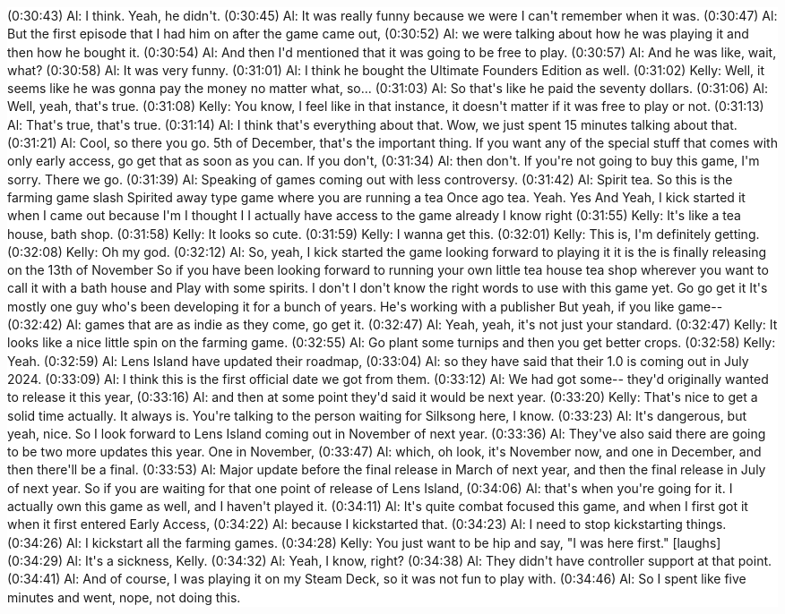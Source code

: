 (0:30:43) Al: I think. Yeah, he didn't.
(0:30:45) Al: It was really funny because we were I can't remember when it was.
(0:30:47) Al: But the first episode that I had him on after the game came out,
(0:30:52) Al: we were talking about how he was playing it and then how he bought it.
(0:30:54) Al: And then I'd mentioned that it was going to be free to play.
(0:30:57) Al: And he was like, wait, what?
(0:30:58) Al: It was very funny.
(0:31:01) Al: I think he bought the Ultimate Founders Edition as well.
(0:31:02) Kelly: Well, it seems like he was gonna pay the money no matter what, so...
(0:31:03) Al: So that's like he paid the seventy dollars.
(0:31:06) Al: Well, yeah, that's true.
(0:31:08) Kelly: You know, I feel like in that instance, it doesn't matter if it was free to play or not.
(0:31:13) Al: That's true, that's true.
(0:31:14) Al: I think that's everything about that. Wow, we just spent 15 minutes talking about that.
(0:31:21) Al: Cool, so there you go. 5th of December, that's the important thing. If you want any of the special stuff that comes with only early access, go get that as soon as you can. If you don't,
(0:31:34) Al: then don't. If you're not going to buy this game, I'm sorry. There we go.
(0:31:39) Al: Speaking of games coming out with less controversy.
(0:31:42) Al: Spirit tea. So this is the farming game slash Spirited away type game where you are running a tea Once ago tea. Yeah. Yes And Yeah, I kick started it when I came out because I'm I thought I I actually have access to the game already I know right
(0:31:55) Kelly: It's like a tea house, bath shop.
(0:31:58) Kelly: It looks so cute.
(0:31:59) Kelly: I wanna get this.
(0:32:01) Kelly: This is, I'm definitely getting.
(0:32:08) Kelly: Oh my god.
(0:32:12) Al: So, yeah, I kick started the game looking forward to playing it it is the is finally releasing on the 13th of November So if you have been looking forward to running your own little tea house tea shop wherever you want to call it with a bath house and Play with some spirits. I don't I don't know the right words to use with this game yet. Go go get it It's mostly one guy who's been developing it for a bunch of years. He's working with a publisher But yeah, if you like game--
(0:32:42) Al: games that are as indie as they come, go get it.
(0:32:47) Al: Yeah, yeah, it's not just your standard.
(0:32:47) Kelly: It looks like a nice little spin on the farming game.
(0:32:55) Al: Go plant some turnips and then you get better crops.
(0:32:58) Kelly: Yeah.
(0:32:59) Al: Lens Island have updated their roadmap,
(0:33:04) Al: so they have said that their 1.0 is coming out in July 2024.
(0:33:09) Al: I think this is the first official date we got from them.
(0:33:12) Al: We had got some-- they'd originally wanted to release it this year,
(0:33:16) Al: and then at some point they'd said it would be next year.
(0:33:20) Kelly: That's nice to get a solid time actually. It always is. You're talking to the person waiting for Silksong here, I know.
(0:33:23) Al: It's dangerous, but yeah, nice. So I look forward to Lens Island coming out in November of next year.
(0:33:36) Al: They've also said there are going to be two more updates this year. One in November,
(0:33:47) Al: which, oh look, it's November now, and one in December, and then there'll be a final.
(0:33:53) Al: Major update before the final release in March of next year, and then the final release in July of next year. So if you are waiting for that one point of release of Lens Island,
(0:34:06) Al: that's when you're going for it. I actually own this game as well, and I haven't played it.
(0:34:11) Al: It's quite combat focused this game, and when I first got it when it first entered Early Access,
(0:34:22) Al: because I kickstarted that.
(0:34:23) Al: I need to stop kickstarting things.
(0:34:26) Al: I kickstart all the farming games.
(0:34:28) Kelly: You just want to be hip and say, "I was here first." [laughs]
(0:34:29) Al: It's a sickness, Kelly.
(0:34:32) Al: Yeah, I know, right?
(0:34:38) Al: They didn't have controller support at that point.
(0:34:41) Al: And of course, I was playing it on my Steam Deck, so it was not fun to play with.
(0:34:46) Al: So I spent like five minutes and went, nope, not doing this.